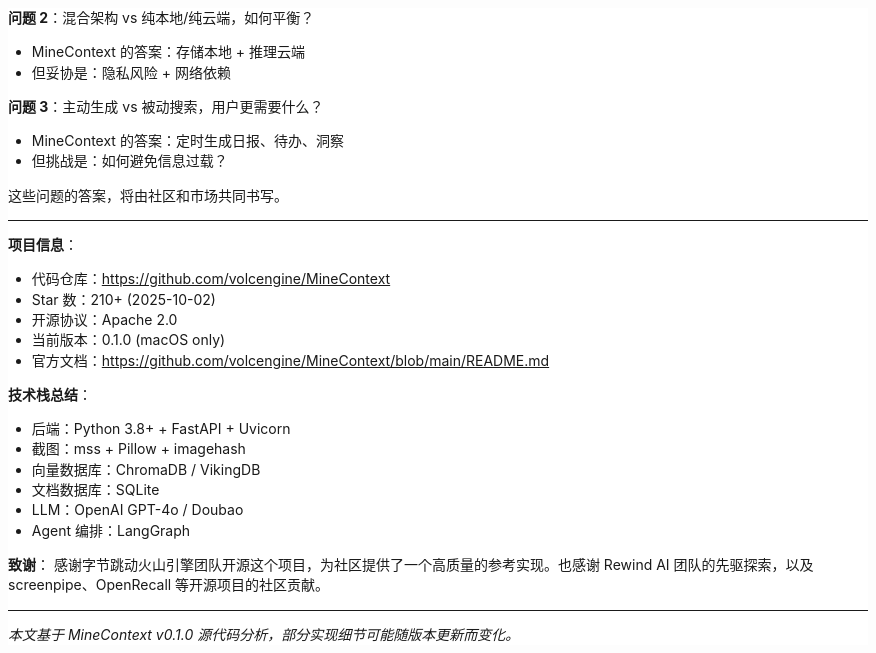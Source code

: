 **问题 2**：混合架构 vs 纯本地/纯云端，如何平衡？
- MineContext 的答案：存储本地 + 推理云端
- 但妥协是：隐私风险 + 网络依赖

**问题 3**：主动生成 vs 被动搜索，用户更需要什么？
- MineContext 的答案：定时生成日报、待办、洞察
- 但挑战是：如何避免信息过载？

这些问题的答案，将由社区和市场共同书写。

---

**项目信息**：
- 代码仓库：https://github.com/volcengine/MineContext
- Star 数：210+ (2025-10-02)
- 开源协议：Apache 2.0
- 当前版本：0.1.0 (macOS only)
- 官方文档：https://github.com/volcengine/MineContext/blob/main/README.md

**技术栈总结**：
- 后端：Python 3.8+ + FastAPI + Uvicorn
- 截图：mss + Pillow + imagehash
- 向量数据库：ChromaDB / VikingDB
- 文档数据库：SQLite
- LLM：OpenAI GPT-4o / Doubao
- Agent 编排：LangGraph

**致谢**：
感谢字节跳动火山引擎团队开源这个项目，为社区提供了一个高质量的参考实现。也感谢 Rewind AI 团队的先驱探索，以及 screenpipe、OpenRecall 等开源项目的社区贡献。

---

*本文基于 MineContext v0.1.0 源代码分析，部分实现细节可能随版本更新而变化。*

